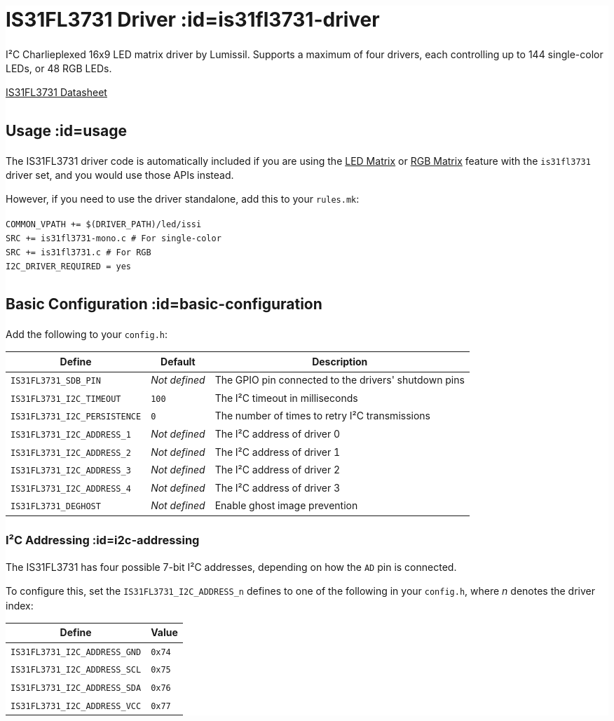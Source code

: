 # IS31FL3731 Driver :id=is31fl3731-driver

I²C Charlieplexed 16x9 LED matrix driver by Lumissil. Supports a maximum of four drivers, each controlling up to 144 single-color LEDs, or 48 RGB LEDs.

[IS31FL3731 Datasheet](https://www.lumissil.com/assets/pdf/core/IS31FL3731_DS.pdf)

## Usage :id=usage

The IS31FL3731 driver code is automatically included if you are using the [LED Matrix](../features/led_matrix) or [RGB Matrix](../features/rgb_matrix) feature with the `is31fl3731` driver set, and you would use those APIs instead.

However, if you need to use the driver standalone, add this to your `rules.mk`:

```make
COMMON_VPATH += $(DRIVER_PATH)/led/issi
SRC += is31fl3731-mono.c # For single-color
SRC += is31fl3731.c # For RGB
I2C_DRIVER_REQUIRED = yes
```

## Basic Configuration :id=basic-configuration

Add the following to your `config.h`:

|Define                      |Default      |Description                                         |
|----------------------------|-------------|----------------------------------------------------|
|`IS31FL3731_SDB_PIN`        |*Not defined*|The GPIO pin connected to the drivers' shutdown pins|
|`IS31FL3731_I2C_TIMEOUT`    |`100`        |The I²C timeout in milliseconds                     |
|`IS31FL3731_I2C_PERSISTENCE`|`0`          |The number of times to retry I²C transmissions      |
|`IS31FL3731_I2C_ADDRESS_1`  |*Not defined*|The I²C address of driver 0                         |
|`IS31FL3731_I2C_ADDRESS_2`  |*Not defined*|The I²C address of driver 1                         |
|`IS31FL3731_I2C_ADDRESS_3`  |*Not defined*|The I²C address of driver 2                         |
|`IS31FL3731_I2C_ADDRESS_4`  |*Not defined*|The I²C address of driver 3                         |
|`IS31FL3731_DEGHOST`        |*Not defined*|Enable ghost image prevention                       |

### I²C Addressing :id=i2c-addressing

The IS31FL3731 has four possible 7-bit I²C addresses, depending on how the `AD` pin is connected.

To configure this, set the `IS31FL3731_I2C_ADDRESS_n` defines to one of the following in your `config.h`, where *n* denotes the driver index:

|Define                      |Value |
|----------------------------|------|
|`IS31FL3731_I2C_ADDRESS_GND`|`0x74`|
|`IS31FL3731_I2C_ADDRESS_SCL`|`0x75`|
|`IS31FL3731_I2C_ADDRESS_SDA`|`0x76`|
|`IS31FL3731_I2C_ADDRESS_VCC`|`0x77`|
